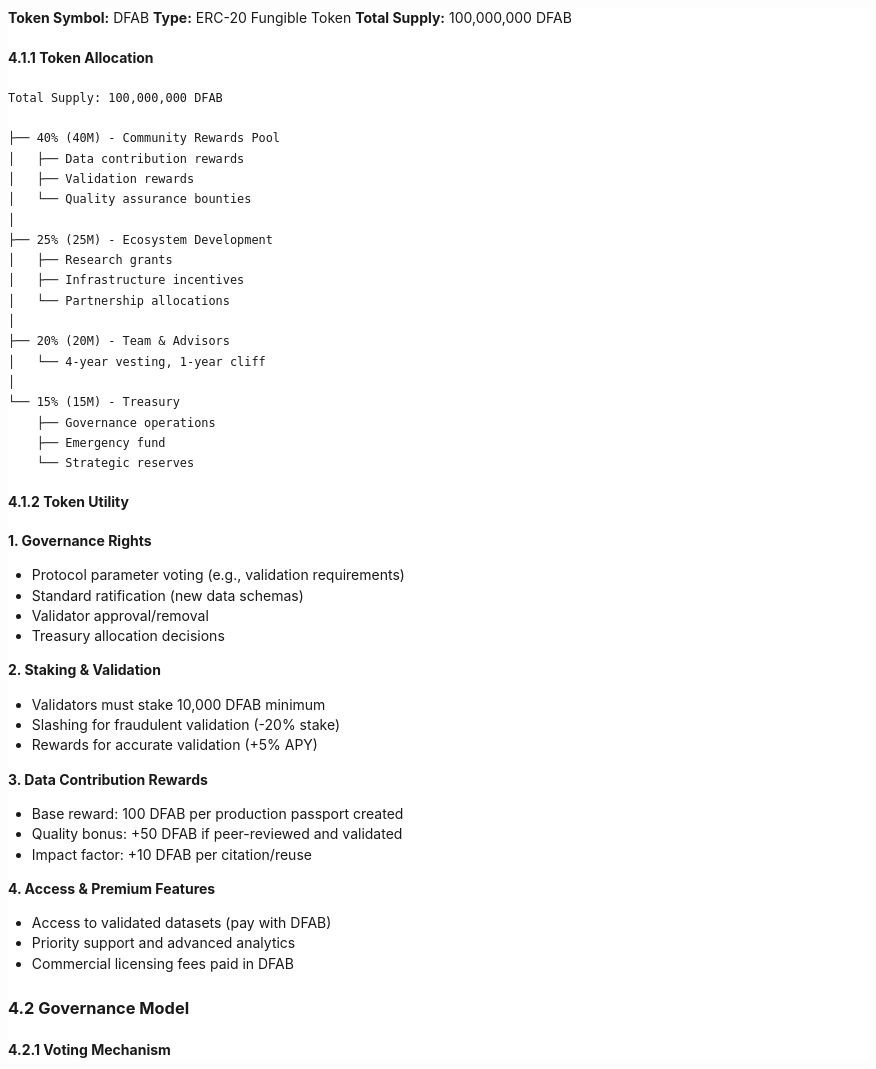 **Token Symbol:** DFAB
**Type:** ERC-20 Fungible Token
**Total Supply:** 100,000,000 DFAB

#### 4.1.1 Token Allocation

```
Total Supply: 100,000,000 DFAB

├── 40% (40M) - Community Rewards Pool
│   ├── Data contribution rewards
│   ├── Validation rewards
│   └── Quality assurance bounties
│
├── 25% (25M) - Ecosystem Development
│   ├── Research grants
│   ├── Infrastructure incentives
│   └── Partnership allocations
│
├── 20% (20M) - Team & Advisors
│   └── 4-year vesting, 1-year cliff
│
└── 15% (15M) - Treasury
    ├── Governance operations
    ├── Emergency fund
    └── Strategic reserves
```

#### 4.1.2 Token Utility

**1. Governance Rights**
- Protocol parameter voting (e.g., validation requirements)
- Standard ratification (new data schemas)
- Validator approval/removal
- Treasury allocation decisions

**2. Staking & Validation**
- Validators must stake 10,000 DFAB minimum
- Slashing for fraudulent validation (-20% stake)
- Rewards for accurate validation (+5% APY)

**3. Data Contribution Rewards**
- Base reward: 100 DFAB per production passport created
- Quality bonus: +50 DFAB if peer-reviewed and validated
- Impact factor: +10 DFAB per citation/reuse

**4. Access & Premium Features**
- Access to validated datasets (pay with DFAB)
- Priority support and advanced analytics
- Commercial licensing fees paid in DFAB

### 4.2 Governance Model

#### 4.2.1 Voting Mechanism
